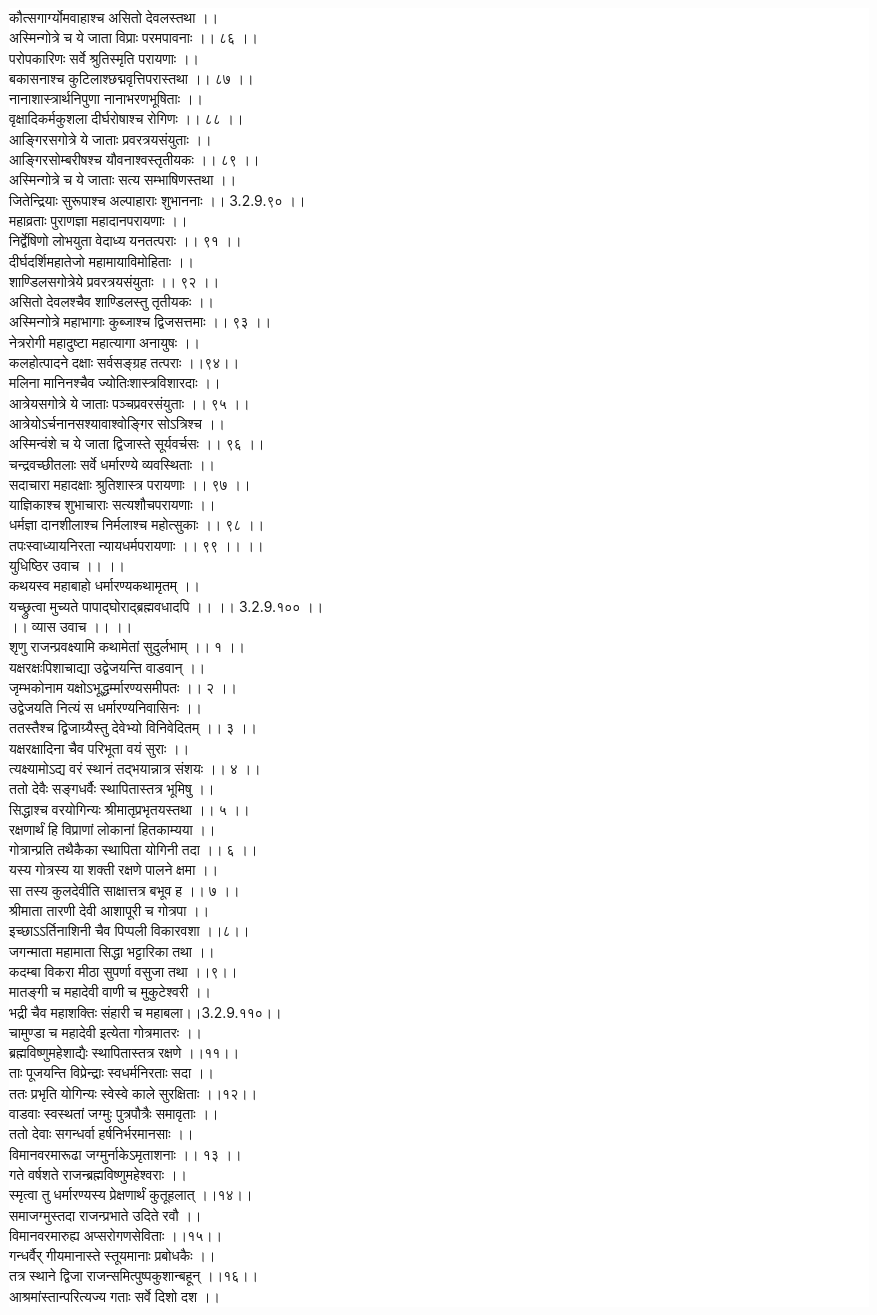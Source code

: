 कौत्सगार्ग्योमवाहाश्च असितो देवलस्तथा ।।  
अस्मिन्गोत्रे च ये जाता विप्राः परमपावनाः ।। ८६ ।।  
परोपकारिणः सर्वे श्रुतिस्मृति परायणाः ।।  
बकासनाश्च कुटिलाश्छद्मवृत्तिपरास्तथा ।। ८७ ।।  
नानाशास्त्रार्थनिपुणा नानाभरणभूषिताः ।।  
वृक्षादिकर्मकुशला दीर्घरोषाश्च रोगिणः ।। ८८ ।।  
आङ्गिरसगोत्रे ये जाताः प्रवरत्रयसंयुताः ।।  
आङ्गिरसोम्बरीषश्च यौवनाश्वस्तृतीयकः ।। ८९ ।।  
अस्मिन्गोत्रे च ये जाताः सत्य सम्भाषिणस्तथा ।।  
जितेन्द्रियाः सुरूपाश्च अल्पाहाराः शुभाननाः ।। 3.2.9.९० ।।  
महाव्रताः पुराणज्ञा महादानपरायणाः ।।  
निर्द्वेषिणो लोभयुता वेदाध्य यनतत्पराः ।। ९१ ।।  
दीर्घदर्शिमहातेजो महामायाविमोहिताः ।।  
शाण्डिलसगोत्रेये प्रवरत्रयसंयुताः ।। ९२ ।।  
असितो देवलश्चैव शाण्डिलस्तु तृतीयकः ।।  
अस्मिन्गोत्रे महाभागाः कुब्जाश्च द्विजसत्तमाः ।। ९३ ।।  
नेत्ररोगी महादुष्टा महात्यागा अनायुषः ।।  
कलहोत्पादने दक्षाः सर्वसङ्ग्रह तत्पराः ।।९४।।  
मलिना मानिनश्चैव ज्योतिःशास्त्रविशारदाः ।।  
आत्रेयसगोत्रे ये जाताः पञ्चप्रवरसंयुताः ।। ९५ ।।  
आत्रेयोऽर्चनानसश्यावाश्वोङ्गिर सोऽत्रिश्च ।।  
अस्मिन्वंशे च ये जाता द्विजास्ते सूर्यवर्चसः ।। ९६ ।।  
चन्द्रवच्छीतलाः सर्वे धर्मारण्ये व्यवस्थिताः ।।  
सदाचारा महादक्षाः श्रुतिशास्त्र परायणाः ।। ९७ ।।  
याज्ञिकाश्च शुभाचाराः सत्यशौचपरायणाः ।।  
धर्मज्ञा दानशीलाश्च निर्मलाश्च महोत्सुकाः ।। ९८ ।।  
तपःस्वाध्यायनिरता न्यायधर्मपरायणाः ।। ९९ ।। ।।  
युधिष्ठिर उवाच ।। ।।  
कथयस्व महाबाहो धर्मारण्यकथामृतम् ।।  
यच्छ्रुत्वा मुच्यते पापाद्घोराद्ब्रह्मवधादपि ।। ।। 3.2.9.१०० ।।  
।। व्यास उवाच ।। ।।  
शृणु राजन्प्रवक्ष्यामि कथामेतां सुदुर्लभाम् ।। १ ।।  
यक्षरक्षःपिशाचाद्या उद्वेजयन्ति वाडवान् ।।  
जृम्भकोनाम यक्षोऽभूद्धर्म्मारण्यसमीपतः ।। २ ।।  
उद्वेजयति नित्यं स धर्मारण्यनिवासिनः ।।  
ततस्तैश्च द्विजाग्र्यैस्तु देवेभ्यो विनिवेदितम् ।। ३ ।।  
यक्षरक्षादिना चैव परिभूता वयं सुराः ।।  
त्यक्ष्यामोऽद्य वरं स्थानं तद्भयान्नात्र संशयः ।। ४ ।।  
ततो देवैः सङ्गधर्वैः स्थापितास्तत्र भूमिषु ।।  
 सिद्धाश्च वरयोगिन्यः श्रीमातृप्रभृतयस्तथा ।। ५ ।।  
रक्षणार्थं हि विप्राणां लोकानां हितकाम्यया ।।  
गोत्रान्प्रति तथैकैका स्थापिता योगिनी तदा ।। ६ ।।  
यस्य गोत्रस्य या शक्ती रक्षणे पालने क्षमा ।।  
सा तस्य कुलदेवीति साक्षात्तत्र बभूव ह ।। ७ ।।  
श्रीमाता तारणी देवी आशापूरी च गोत्रपा ।।  
इच्छाऽऽर्तिनाशिनी चैव पिप्पली विकारवशा ।।८।।  
जगन्माता महामाता सिद्धा भट्टारिका तथा ।।  
कदम्बा विकरा मीठा सुपर्णा वसुजा तथा ।।९।।  
मातङ्गी च महादेवी वाणी च मुकुटेश्वरी ।।  
भद्री चैव महाशक्तिः संहारी च महाबला।।3.2.9.११०।।  
चामुण्डा च महादेवी इत्येता गोत्रमातरः ।।  
ब्रह्मविष्णुमहेशाद्यैः स्थापितास्तत्र रक्षणे ।।११।।  
ताः पूजयन्ति विप्रेन्द्राः स्वधर्मनिरताः सदा ।।  
ततः प्रभृति योगिन्यः स्वेस्वे काले सुरक्षिताः ।।१२।।  
वाडवाः स्वस्थतां जग्मुः पुत्रपौत्रैः समावृताः ।।  
ततो देवाः सगन्धर्वा हर्षनिर्भरमानसाः ।।  
विमानवरमारूढा जग्मुर्नाकेऽमृताशनाः ।। १३ ।।  
गते वर्षशते राजन्ब्रह्मविष्णुमहेश्वराः ।।  
स्मृत्वा तु धर्मारण्यस्य प्रेक्षणार्थं कुतूहलात् ।।१४।।  
समाजग्मुस्तदा राजन्प्रभाते उदिते रवौ ।।  
विमानवरमारुह्य अप्सरोगणसेविताः ।।१५।।  
गन्धर्वैर् गीयमानास्ते स्तूयमानाः प्रबोधकैः ।।  
तत्र स्थाने द्विजा राजन्समित्पुष्पकुशान्बहून् ।।१६।।  
आश्रमांस्तान्परित्यज्य गताः सर्वे दिशो दश ।।  